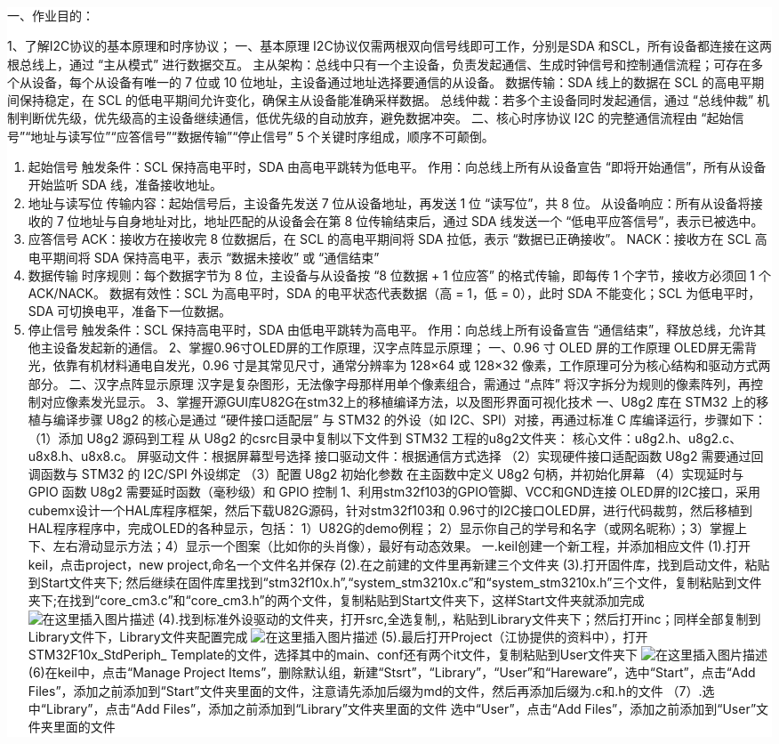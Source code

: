 ﻿一、作业目的：

1、了解I2C协议的基本原理和时序协议；
一、基本原理
I2C协议仅需两根双向信号线即可工作，分别是SDA 和SCL，所有设备都连接在这两根总线上，通过 “主从模式” 进行数据交互。
主从架构：总线中只有一个主设备，负责发起通信、生成时钟信号和控制通信流程；可存在多个从设备，每个从设备有唯一的 7 位或 10 位地址，主设备通过地址选择要通信的从设备。
数据传输：SDA 线上的数据在 SCL 的高电平期间保持稳定，在 SCL 的低电平期间允许变化，确保主从设备能准确采样数据。
总线仲裁：若多个主设备同时发起通信，通过 “总线仲裁” 机制判断优先级，优先级高的主设备继续通信，低优先级的自动放弃，避免数据冲突。
二、核心时序协议
I2C 的完整通信流程由 “起始信号”“地址与读写位”“应答信号”“数据传输”“停止信号” 5 个关键时序组成，顺序不可颠倒。
1. 起始信号
触发条件：SCL 保持高电平时，SDA 由高电平跳转为低电平。
作用：向总线上所有从设备宣告 “即将开始通信”，所有从设备开始监听 SDA 线，准备接收地址。
2. 地址与读写位
传输内容：起始信号后，主设备先发送 7 位从设备地址，再发送 1 位 “读写位”，共 8 位。
从设备响应：所有从设备将接收的 7 位地址与自身地址对比，地址匹配的从设备会在第 8 位传输结束后，通过 SDA 线发送一个 “低电平应答信号”，表示已被选中。
3. 应答信号
ACK：接收方在接收完 8 位数据后，在 SCL 的高电平期间将 SDA 拉低，表示 “数据已正确接收”。
NACK：接收方在 SCL 高电平期间将 SDA 保持高电平，表示 “数据未接收” 或 “通信结束”
4. 数据传输
时序规则：每个数据字节为 8 位，主设备与从设备按 “8 位数据 + 1 位应答” 的格式传输，即每传 1 个字节，接收方必须回 1 个 ACK/NACK。
数据有效性：SCL 为高电平时，SDA 的电平状态代表数据（高 = 1，低 = 0），此时 SDA 不能变化；SCL 为低电平时，SDA 可切换电平，准备下一位数据。
5. 停止信号
触发条件：SCL 保持高电平时，SDA 由低电平跳转为高电平。
作用：向总线上所有设备宣告 “通信结束”，释放总线，允许其他主设备发起新的通信。
2、掌握0.96寸OLED屏的工作原理，汉字点阵显示原理；
一、0.96 寸 OLED 屏的工作原理
OLED屏无需背光，依靠有机材料通电自发光，0.96 寸是其常见尺寸，通常分辨率为 128×64 或 128×32 像素，工作原理可分为核心结构和驱动方式两部分。
二、汉字点阵显示原理
汉字是复杂图形，无法像字母那样用单个像素组合，需通过 “点阵” 将汉字拆分为规则的像素阵列，再控制对应像素发光显示。
3、掌握开源GUI库U82G在stm32上的移植编译方法，以及图形界面可视化技术
一、U8g2 库在 STM32 上的移植与编译步骤
U8g2 的核心是通过 “硬件接口适配层” 与 STM32 的外设（如 I2C、SPI）对接，再通过标准 C 库编译运行，步骤如下：
（1）添加 U8g2 源码到工程
从 U8g2 的csrc目录中复制以下文件到 STM32 工程的u8g2文件夹：
核心文件：u8g2.h、u8g2.c、u8x8.h、u8x8.c。
屏驱动文件：根据屏幕型号选择
接口驱动文件：根据通信方式选择
（2）实现硬件接口适配函数
U8g2 需要通过回调函数与 STM32 的 I2C/SPI 外设绑定
（3）配置 U8g2 初始化参数
在主函数中定义 U8g2 句柄，并初始化屏幕
（4）实现延时与 GPIO 函数
U8g2 需要延时函数（毫秒级）和 GPIO 控制
1、利用stm32f103的GPIO管脚、VCC和GND连接 OLED屏的I2C接口，采用cubemx设计一个HAL库程序框架，然后下载U82G源码，针对stm32f103和 0.96寸的I2C接口OLED屏，进行代码裁剪，然后移植到HAL程序程序中，完成OLED的各种显示，包括：
1）U82G的demo例程； 2）显示你自己的学号和名字（或网名昵称）；3）掌握上下、左右滑动显示方法；4）显示一个图案（比如你的头肖像），最好有动态效果。
一.keil创建一个新工程，并添加相应文件
(1).打开keil，点击project，new project,命名一个文件名并保存
(2).在之前建的文件里再新建三个文件夹
(3).打开固件库，找到启动文件，粘贴到Start文件夹下;
然后继续在固件库里找到“stm32f10x.h”,“system_stm3210x.c”和“system_stm3210x.h”三个文件，复制粘贴到文件夹下;在找到“core_cm3.c”和“core_cm3.h”的两个文件，复制粘贴到Start文件夹下，这样Start文件夹就添加完成
![在这里插入图片描述](https://i-blog.csdnimg.cn/direct/fc5fd62e3399466983a1d40d3b84235e.png)
(4).找到标准外设驱动的文件夹，打开src,全选复制,，粘贴到Library文件夹下；然后打开inc；同样全部复制到Library文件下，Library文件夹配置完成
![在这里插入图片描述](https://i-blog.csdnimg.cn/direct/b24d61cadc0f4706858d7cccc6576d97.png)
(5).最后打开Project（江协提供的资料中），打开STM32F10x_StdPeriph_ Template的文件，选择其中的main、conf还有两个it文件，复制粘贴到User文件夹下
![在这里插入图片描述](https://i-blog.csdnimg.cn/direct/8316f6bcf7d74420b2a67bdc7e179c40.png)
(6)在keil中，点击“Manage Project Items”，删除默认组，新建“Stsrt”，“Library”，“User”和“Hareware”，选中“Start”，点击“Add Files”，添加之前添加到“Start”文件夹里面的文件，注意请先添加后缀为md的文件，然后再添加后缀为.c和.h的文件
（7）.选中“Library”，点击“Add Files”，添加之前添加到“Library”文件夹里面的文件
选中“User”，点击“Add Files”，添加之前添加到“User”文件夹里面的文件